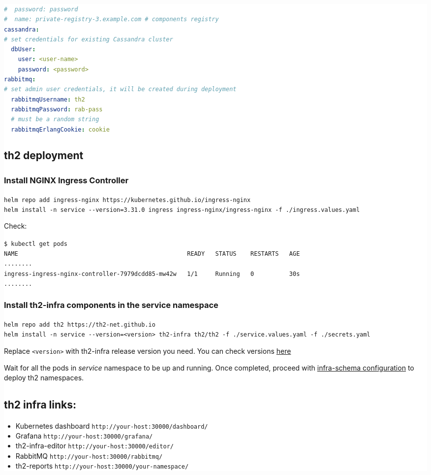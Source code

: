 ```yaml
#  password: password
#  name: private-registry-3.example.com # components registry
cassandra:
# set credentials for existing Cassandra cluster
  dbUser:
    user: <user-name>
    password: <password>
rabbitmq:
# set admin user credentials, it will be created during deployment
  rabbitmqUsername: th2
  rabbitmqPassword: rab-pass
  # must be a random string
  rabbitmqErlangCookie: cookie
```

## th2 deployment
### Install NGINX Ingress Controller
```shell
helm repo add ingress-nginx https://kubernetes.github.io/ingress-nginx
helm install -n service --version=3.31.0 ingress ingress-nginx/ingress-nginx -f ./ingress.values.yaml
```
Check:
```shell
$ kubectl get pods
NAME                                                READY   STATUS    RESTARTS   AGE
........
ingress-ingress-nginx-controller-7979dcdd85-mw42w   1/1     Running   0          30s
........
```

### Install th2-infra components in the service namespace
```shell
helm repo add th2 https://th2-net.github.io
helm install -n service --version=<version> th2-infra th2/th2 -f ./service.values.yaml -f ./secrets.yaml
```

<notice note>

Replace `<version>` with th2-infra release version you need. You can check versions [here](https://github.com/th2-net/th2-infra/releases)

</notice>

Wait for all the pods in *service* namespace to be up and running. Once completed, proceed with [infra-schema configuration](https://github.com/th2-net/th2-infra-schema-demo/blob/master/README.md) to deploy th2 namespaces.


## th2 infra links:
- Kubernetes dashboard `http://your-host:30000/dashboard/`
- Grafana `http://your-host:30000/grafana/`
- th2-infra-editor `http://your-host:30000/editor/`
- RabbitMQ `http://your-host:30000/rabbitmq/`
- th2-reports `http://your-host:30000/your-namespace/`
